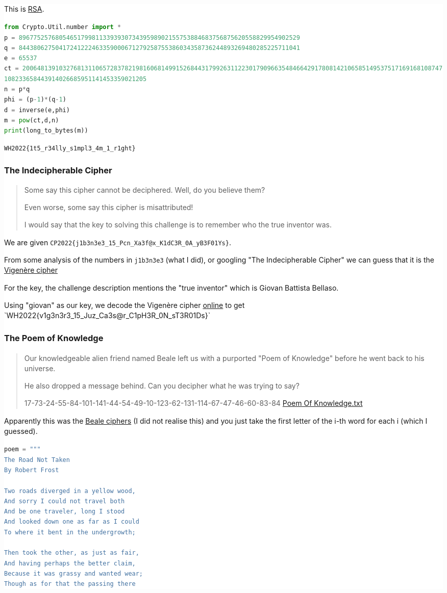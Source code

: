 This is [RSA](https://en.wikipedia.org/wiki/RSA_(cryptosystem)).

```python
from Crypto.Util.number import *
p = 89677525768054651799811339393073439598902155753884683756875620558829954902529
q = 84438062750417241222463359000671279258755386034358736244893269480285225711041
e = 65537
ct = 2006481391032768131106572837821981606814991526844317992631122301790966354846642917808142106585149537517169168108747108233658443914026685951141453359021205
n = p*q
phi = (p-1)*(q-1)
d = inverse(e,phi)
m = pow(ct,d,n)
print(long_to_bytes(m))
```

`WH2022{1t5_r34lly_s1mpl3_4m_1_r1ght}`



### The Indecipherable Cipher

> Some say this cipher cannot be deciphered. Well, do you believe them?
>
> Even worse, some say this cipher is misattributed!
>
> I would say that the key to solving this challenge is to remember who the true inventor was.

We are given `CP2022{j1b3n3e3_15_Pcn_Xa3f@x_K1dC3R_0A_yB3F01Ys}`.

From some analysis of the numbers in `j1b3n3e3` (what I did), or googling "The Indecipherable Cipher" we can guess that it is the [Vigenère cipher](https://en.wikipedia.org/wiki/Vigen%C3%A8re_cipher)

For the key, the challenge description mentions the "true inventor" which is Giovan Battista Bellaso.

Using "giovan" as our key, we decode the Vigenère cipher [online](https://gchq.github.io/CyberChef/#recipe=Vigen%C3%A8re_Decode('giovan')&input=Q1AyMDIye2oxYjNuM2UzXzE1X1Bjbl9YYTNmQHhfSzFkQzNSXzBBX3lCM0YwMVlzfQ) to get `WH2022{v1g3n3r3_15_Juz_Ca3s@r_C1pH3R_0N_sT3R01Ds}`

### The Poem of Knowledge

> Our knowledgeable alien friend named Beale left us with a purported "Poem of Knowledge" before he went back to his universe.
>
> He also dropped a message behind. Can you decipher what he was trying to say?
> 
> 17-73-24-55-84-101-141-44-54-49-10-123-62-131-114-67-47-46-60-83-84 
[Poem Of Knowledge.txt](https://github.com/DanielT000/CTFwriteups/files/8354538/Poem.Of.Knowledge.txt)

Apparently this was the [Beale ciphers](https://en.wikipedia.org/wiki/Beale_ciphers) (I did not realise this) and you just take the first letter of the i-th word for each i (which I guessed).

```python
poem = """
The Road Not Taken
By Robert Frost

Two roads diverged in a yellow wood,
And sorry I could not travel both
And be one traveler, long I stood
And looked down one as far as I could
To where it bent in the undergrowth;

Then took the other, as just as fair,
And having perhaps the better claim,
Because it was grassy and wanted wear;
Though as for that the passing there
```